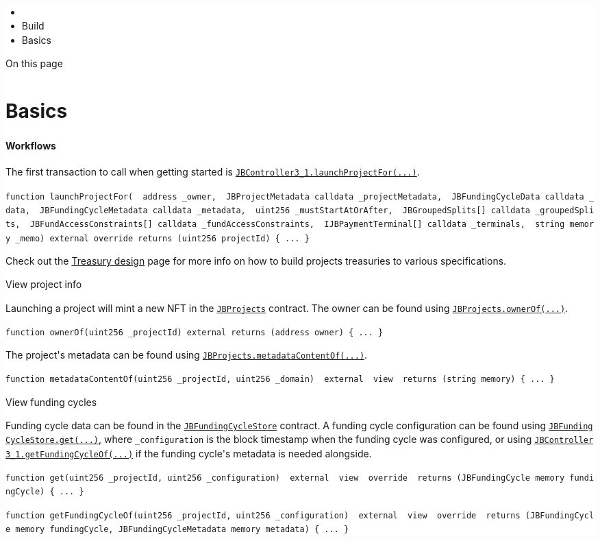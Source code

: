- [](/)
- Build
- Basics

On this page

# Basics

#### Workflows[​](#workflows "Direct link to Workflows")

The first transaction to call when getting started is [`JBController3_1.launchProjectFor(...)`](/dev/api/contracts/or-controllers/jbcontroller3_1/#launchprojectfor).

```
function launchProjectFor(  address _owner,  JBProjectMetadata calldata _projectMetadata,  JBFundingCycleData calldata _data,  JBFundingCycleMetadata calldata _metadata,  uint256 _mustStartAtOrAfter,  JBGroupedSplits[] calldata _groupedSplits,  JBFundAccessConstraints[] calldata _fundAccessConstraints,  IJBPaymentTerminal[] calldata _terminals,  string memory _memo) external override returns (uint256 projectId) { ... }
```

Check out the [Treasury design](/dev/build/programmable-treasury/) page for more info on how to build projects treasuries to various specifications.

View project info

Launching a project will mint a new NFT in the [`JBProjects`](/dev/api/contracts/jbprojects/) contract. The owner can be found using [`JBProjects.ownerOf(...)`](https://docs.openzeppelin.com/contracts/4.x/api/token/erc721#IERC721-ownerOf-uint256-).

```
function ownerOf(uint256 _projectId) external returns (address owner) { ... }
```

The project's metadata can be found using [`JBProjects.metadataContentOf(...)`](/dev/api/contracts/jbprojects/properties/metadatacontentof/).

```
function metadataContentOf(uint256 _projectId, uint256 _domain)  external  view  returns (string memory) { ... }
```

View funding cycles

Funding cycle data can be found in the [`JBFundingCycleStore`](/dev/api/contracts/jbfundingcyclestore/) contract. A funding cycle configuration can be found using [`JBFundingCycleStore.get(...)`](/dev/api/contracts/jbfundingcyclestore/read/get/), where `_configuration` is the block timestamp when the funding cycle was configured, or using [`JBController3_1.getFundingCycleOf(...)`](/dev/api/contracts/or-controllers/jbcontroller3_1/#getfundingcycleof) if the funding cycle's metadata is needed alongside.

```
function get(uint256 _projectId, uint256 _configuration)  external  view  override  returns (JBFundingCycle memory fundingCycle) { ... }
```

```
function getFundingCycleOf(uint256 _projectId, uint256 _configuration)  external  view  override  returns (JBFundingCycle memory fundingCycle, JBFundingCycleMetadata memory metadata) { ... }
```
